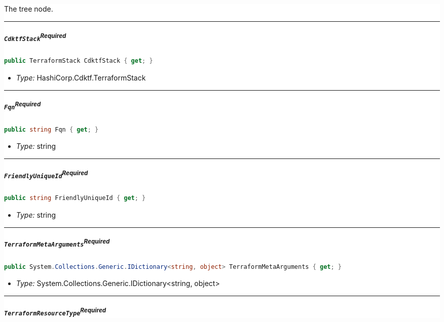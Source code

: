 The tree node.

---

##### `CdktfStack`<sup>Required</sup> <a name="CdktfStack" id="rhizo-co-terraform-provider-oci.coreCrossConnectGroup.CoreCrossConnectGroup.property.cdktfStack"></a>

```csharp
public TerraformStack CdktfStack { get; }
```

- *Type:* HashiCorp.Cdktf.TerraformStack

---

##### `Fqn`<sup>Required</sup> <a name="Fqn" id="rhizo-co-terraform-provider-oci.coreCrossConnectGroup.CoreCrossConnectGroup.property.fqn"></a>

```csharp
public string Fqn { get; }
```

- *Type:* string

---

##### `FriendlyUniqueId`<sup>Required</sup> <a name="FriendlyUniqueId" id="rhizo-co-terraform-provider-oci.coreCrossConnectGroup.CoreCrossConnectGroup.property.friendlyUniqueId"></a>

```csharp
public string FriendlyUniqueId { get; }
```

- *Type:* string

---

##### `TerraformMetaArguments`<sup>Required</sup> <a name="TerraformMetaArguments" id="rhizo-co-terraform-provider-oci.coreCrossConnectGroup.CoreCrossConnectGroup.property.terraformMetaArguments"></a>

```csharp
public System.Collections.Generic.IDictionary<string, object> TerraformMetaArguments { get; }
```

- *Type:* System.Collections.Generic.IDictionary<string, object>

---

##### `TerraformResourceType`<sup>Required</sup> <a name="TerraformResourceType" id="rhizo-co-terraform-provider-oci.coreCrossConnectGroup.CoreCrossConnectGroup.property.terraformResourceType"></a>
